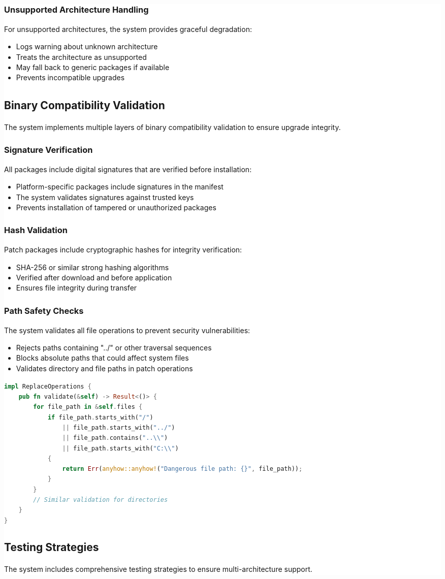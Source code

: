 ### Unsupported Architecture Handling
For unsupported architectures, the system provides graceful degradation:
- Logs warning about unknown architecture
- Treats the architecture as unsupported
- May fall back to generic packages if available
- Prevents incompatible upgrades

## Binary Compatibility Validation

The system implements multiple layers of binary compatibility validation to ensure upgrade integrity.

### Signature Verification
All packages include digital signatures that are verified before installation:
- Platform-specific packages include signatures in the manifest
- The system validates signatures against trusted keys
- Prevents installation of tampered or unauthorized packages

### Hash Validation
Patch packages include cryptographic hashes for integrity verification:
- SHA-256 or similar strong hashing algorithms
- Verified after download and before application
- Ensures file integrity during transfer

### Path Safety Checks
The system validates all file operations to prevent security vulnerabilities:
- Rejects paths containing "../" or other traversal sequences
- Blocks absolute paths that could affect system files
- Validates directory and file paths in patch operations

```rust
impl ReplaceOperations {
    pub fn validate(&self) -> Result<()> {
        for file_path in &self.files {
            if file_path.starts_with("/")
                || file_path.starts_with("../")
                || file_path.contains("..\\")
                || file_path.starts_with("C:\\")
            {
                return Err(anyhow::anyhow!("Dangerous file path: {}", file_path));
            }
        }
        // Similar validation for directories
    }
}
```

## Testing Strategies

The system includes comprehensive testing strategies to ensure multi-architecture support.
